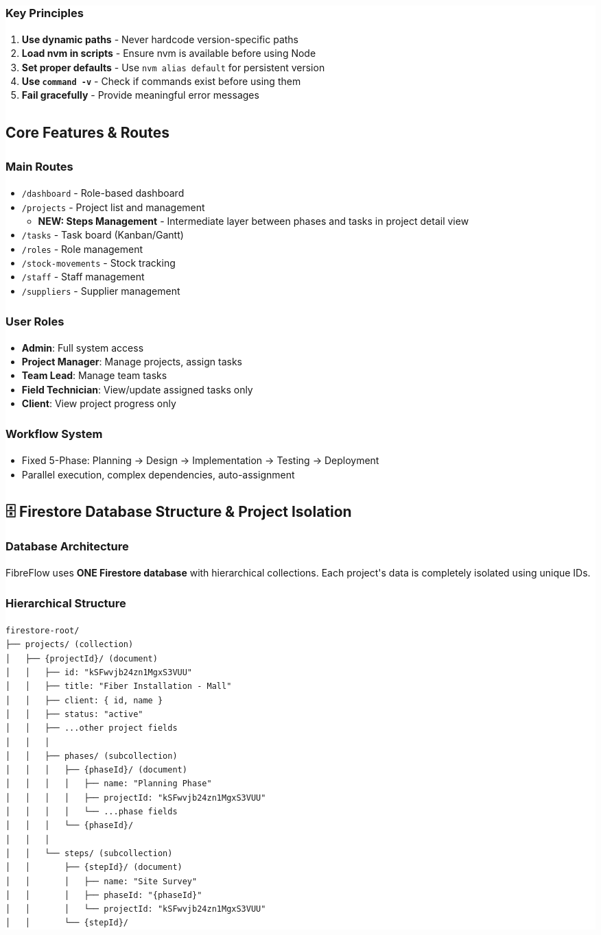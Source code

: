 ### Key Principles
1. **Use dynamic paths** - Never hardcode version-specific paths
2. **Load nvm in scripts** - Ensure nvm is available before using Node
3. **Set proper defaults** - Use `nvm alias default` for persistent version
4. **Use `command -v`** - Check if commands exist before using them
5. **Fail gracefully** - Provide meaningful error messages

## Core Features & Routes

### Main Routes
- `/dashboard` - Role-based dashboard
- `/projects` - Project list and management
  - **NEW: Steps Management** - Intermediate layer between phases and tasks in project detail view
- `/tasks` - Task board (Kanban/Gantt)
- `/roles` - Role management
- `/stock-movements` - Stock tracking
- `/staff` - Staff management
- `/suppliers` - Supplier management

### User Roles
- **Admin**: Full system access
- **Project Manager**: Manage projects, assign tasks
- **Team Lead**: Manage team tasks
- **Field Technician**: View/update assigned tasks only
- **Client**: View project progress only

### Workflow System
- Fixed 5-Phase: Planning → Design → Implementation → Testing → Deployment
- Parallel execution, complex dependencies, auto-assignment

## 🗄️ Firestore Database Structure & Project Isolation

### Database Architecture
FibreFlow uses **ONE Firestore database** with hierarchical collections. Each project's data is completely isolated using unique IDs.

### Hierarchical Structure
```
firestore-root/
├── projects/ (collection)
│   ├── {projectId}/ (document)
│   │   ├── id: "kSFwvjb24zn1MgxS3VUU"
│   │   ├── title: "Fiber Installation - Mall"
│   │   ├── client: { id, name }
│   │   ├── status: "active"
│   │   ├── ...other project fields
│   │   │
│   │   ├── phases/ (subcollection)
│   │   │   ├── {phaseId}/ (document)
│   │   │   │   ├── name: "Planning Phase"
│   │   │   │   ├── projectId: "kSFwvjb24zn1MgxS3VUU"
│   │   │   │   └── ...phase fields
│   │   │   └── {phaseId}/
│   │   │
│   │   └── steps/ (subcollection)
│   │       ├── {stepId}/ (document)
│   │       │   ├── name: "Site Survey"
│   │       │   ├── phaseId: "{phaseId}"
│   │       │   └── projectId: "kSFwvjb24zn1MgxS3VUU"
│   │       └── {stepId}/
```